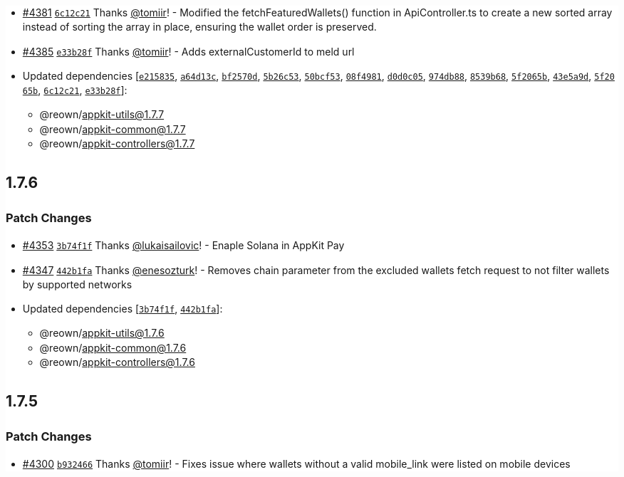 - [#4381](https://github.com/reown-com/appkit/pull/4381) [`6c12c21`](https://github.com/reown-com/appkit/commit/6c12c217eed139e2468d8d13f99dbc6af0f80947) Thanks [@tomiir](https://github.com/tomiir)! - Modified the fetchFeaturedWallets() function in ApiController.ts to create a new sorted array instead of sorting the array in place, ensuring the wallet order is preserved.

- [#4385](https://github.com/reown-com/appkit/pull/4385) [`e33b28f`](https://github.com/reown-com/appkit/commit/e33b28fc64401471f6a2fe908ea365409122af18) Thanks [@tomiir](https://github.com/tomiir)! - Adds externalCustomerId to meld url

- Updated dependencies [[`e215835`](https://github.com/reown-com/appkit/commit/e215835e83375f06a1bcbb4d863fb67d70981dda), [`a64d13c`](https://github.com/reown-com/appkit/commit/a64d13c737003d83fc9bc0b2ee1ebfab6f0469be), [`bf2570d`](https://github.com/reown-com/appkit/commit/bf2570daa33a79b3994d53529780086017cce218), [`5b26c53`](https://github.com/reown-com/appkit/commit/5b26c53f186d5ddf8d45fb8bf709fe3aa0adc8c2), [`50bcf53`](https://github.com/reown-com/appkit/commit/50bcf53725a14baaf3445ddb7a5340564c821be4), [`08f4981`](https://github.com/reown-com/appkit/commit/08f49817d6d74dec10f3cb1d0f21a74e85a5f026), [`d0d0c05`](https://github.com/reown-com/appkit/commit/d0d0c053c0178da81be7e55ab8d11125f8ca3f9a), [`974db88`](https://github.com/reown-com/appkit/commit/974db88133df3f98a38eaeeaab8eecd512c32ef9), [`8539b68`](https://github.com/reown-com/appkit/commit/8539b68de2acb9e9a75f719cefa128c88185567b), [`5f2065b`](https://github.com/reown-com/appkit/commit/5f2065b1a9b655fdf48d71ae7087753231d62f37), [`43e5a9d`](https://github.com/reown-com/appkit/commit/43e5a9d4f9e38f2b7da2c5bfe6166f62d18cc51c), [`5f2065b`](https://github.com/reown-com/appkit/commit/5f2065b1a9b655fdf48d71ae7087753231d62f37), [`6c12c21`](https://github.com/reown-com/appkit/commit/6c12c217eed139e2468d8d13f99dbc6af0f80947), [`e33b28f`](https://github.com/reown-com/appkit/commit/e33b28fc64401471f6a2fe908ea365409122af18)]:
  - @reown/appkit-utils@1.7.7
  - @reown/appkit-common@1.7.7
  - @reown/appkit-controllers@1.7.7

## 1.7.6

### Patch Changes

- [#4353](https://github.com/reown-com/appkit/pull/4353) [`3b74f1f`](https://github.com/reown-com/appkit/commit/3b74f1fef5a4498634cc744c37e05dbb7f2e2075) Thanks [@lukaisailovic](https://github.com/lukaisailovic)! - Enaple Solana in AppKit Pay

- [#4347](https://github.com/reown-com/appkit/pull/4347) [`442b1fa`](https://github.com/reown-com/appkit/commit/442b1fa5211af3aaf8c3dfa4f0c2b39ffd740a60) Thanks [@enesozturk](https://github.com/enesozturk)! - Removes chain parameter from the excluded wallets fetch request to not filter wallets by supported networks

- Updated dependencies [[`3b74f1f`](https://github.com/reown-com/appkit/commit/3b74f1fef5a4498634cc744c37e05dbb7f2e2075), [`442b1fa`](https://github.com/reown-com/appkit/commit/442b1fa5211af3aaf8c3dfa4f0c2b39ffd740a60)]:
  - @reown/appkit-utils@1.7.6
  - @reown/appkit-common@1.7.6
  - @reown/appkit-controllers@1.7.6

## 1.7.5

### Patch Changes

- [#4300](https://github.com/reown-com/appkit/pull/4300) [`b932466`](https://github.com/reown-com/appkit/commit/b9324661001d8aae205d151a4c7040a4832804ff) Thanks [@tomiir](https://github.com/tomiir)! - Fixes issue where wallets without a valid mobile_link were listed on mobile devices
